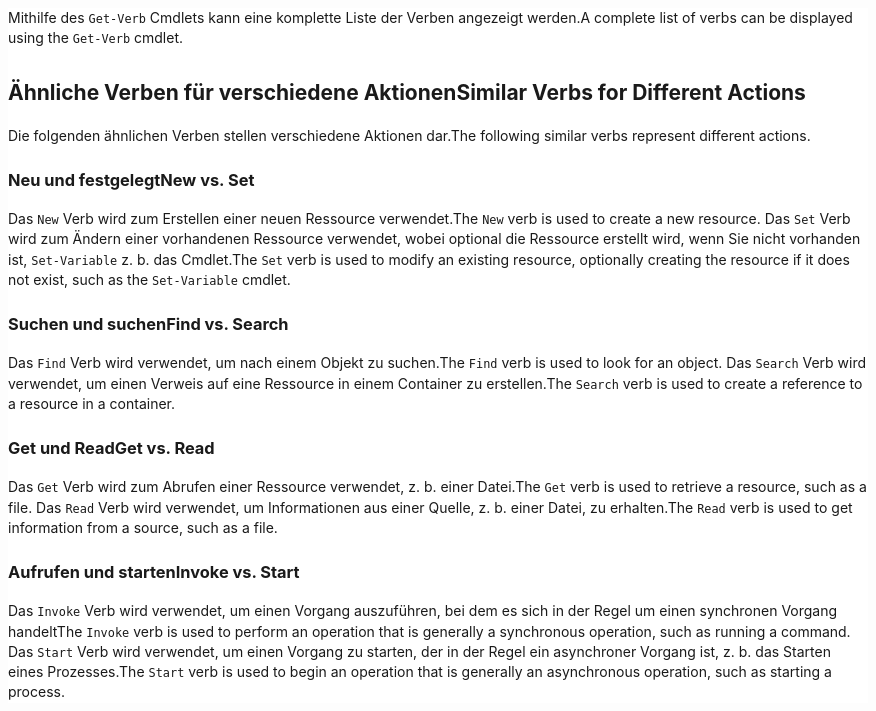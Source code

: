<span data-ttu-id="5a5fe-127">Mithilfe des `Get-Verb` Cmdlets kann eine komplette Liste der Verben angezeigt werden.</span><span class="sxs-lookup"><span data-stu-id="5a5fe-127">A complete list of verbs can be displayed using the `Get-Verb` cmdlet.</span></span>

## <a name="similar-verbs-for-different-actions"></a><span data-ttu-id="5a5fe-128">Ähnliche Verben für verschiedene Aktionen</span><span class="sxs-lookup"><span data-stu-id="5a5fe-128">Similar Verbs for Different Actions</span></span>

<span data-ttu-id="5a5fe-129">Die folgenden ähnlichen Verben stellen verschiedene Aktionen dar.</span><span class="sxs-lookup"><span data-stu-id="5a5fe-129">The following similar verbs represent different actions.</span></span>

### <a name="new-vs-set"></a><span data-ttu-id="5a5fe-130">Neu und festgelegt</span><span class="sxs-lookup"><span data-stu-id="5a5fe-130">New vs. Set</span></span>

<span data-ttu-id="5a5fe-131">Das `New` Verb wird zum Erstellen einer neuen Ressource verwendet.</span><span class="sxs-lookup"><span data-stu-id="5a5fe-131">The `New` verb is used to create a new resource.</span></span> <span data-ttu-id="5a5fe-132">Das `Set` Verb wird zum Ändern einer vorhandenen Ressource verwendet, wobei optional die Ressource erstellt wird, wenn Sie nicht vorhanden ist, `Set-Variable` z. b. das Cmdlet.</span><span class="sxs-lookup"><span data-stu-id="5a5fe-132">The `Set` verb is used to modify an existing resource, optionally creating the resource if it does not exist, such as the `Set-Variable` cmdlet.</span></span>

### <a name="find-vs-search"></a><span data-ttu-id="5a5fe-133">Suchen und suchen</span><span class="sxs-lookup"><span data-stu-id="5a5fe-133">Find vs. Search</span></span>

<span data-ttu-id="5a5fe-134">Das `Find` Verb wird verwendet, um nach einem Objekt zu suchen.</span><span class="sxs-lookup"><span data-stu-id="5a5fe-134">The `Find` verb is used to look for an object.</span></span> <span data-ttu-id="5a5fe-135">Das `Search` Verb wird verwendet, um einen Verweis auf eine Ressource in einem Container zu erstellen.</span><span class="sxs-lookup"><span data-stu-id="5a5fe-135">The `Search` verb is used to create a reference to a resource in a container.</span></span>

### <a name="get-vs-read"></a><span data-ttu-id="5a5fe-136">Get und Read</span><span class="sxs-lookup"><span data-stu-id="5a5fe-136">Get vs. Read</span></span>

<span data-ttu-id="5a5fe-137">Das `Get` Verb wird zum Abrufen einer Ressource verwendet, z. b. einer Datei.</span><span class="sxs-lookup"><span data-stu-id="5a5fe-137">The `Get` verb is used to retrieve a resource, such as a file.</span></span> <span data-ttu-id="5a5fe-138">Das `Read` Verb wird verwendet, um Informationen aus einer Quelle, z. b. einer Datei, zu erhalten.</span><span class="sxs-lookup"><span data-stu-id="5a5fe-138">The `Read` verb is used to get information from a source, such as a file.</span></span>

### <a name="invoke-vs-start"></a><span data-ttu-id="5a5fe-139">Aufrufen und starten</span><span class="sxs-lookup"><span data-stu-id="5a5fe-139">Invoke vs. Start</span></span>

<span data-ttu-id="5a5fe-140">Das `Invoke` Verb wird verwendet, um einen Vorgang auszuführen, bei dem es sich in der Regel um einen synchronen Vorgang handelt</span><span class="sxs-lookup"><span data-stu-id="5a5fe-140">The `Invoke` verb is used to perform an operation that is generally a synchronous operation, such as running a command.</span></span> <span data-ttu-id="5a5fe-141">Das `Start` Verb wird verwendet, um einen Vorgang zu starten, der in der Regel ein asynchroner Vorgang ist, z. b. das Starten eines Prozesses.</span><span class="sxs-lookup"><span data-stu-id="5a5fe-141">The `Start` verb is used to begin an operation that is generally an asynchronous operation, such as starting a process.</span></span>
